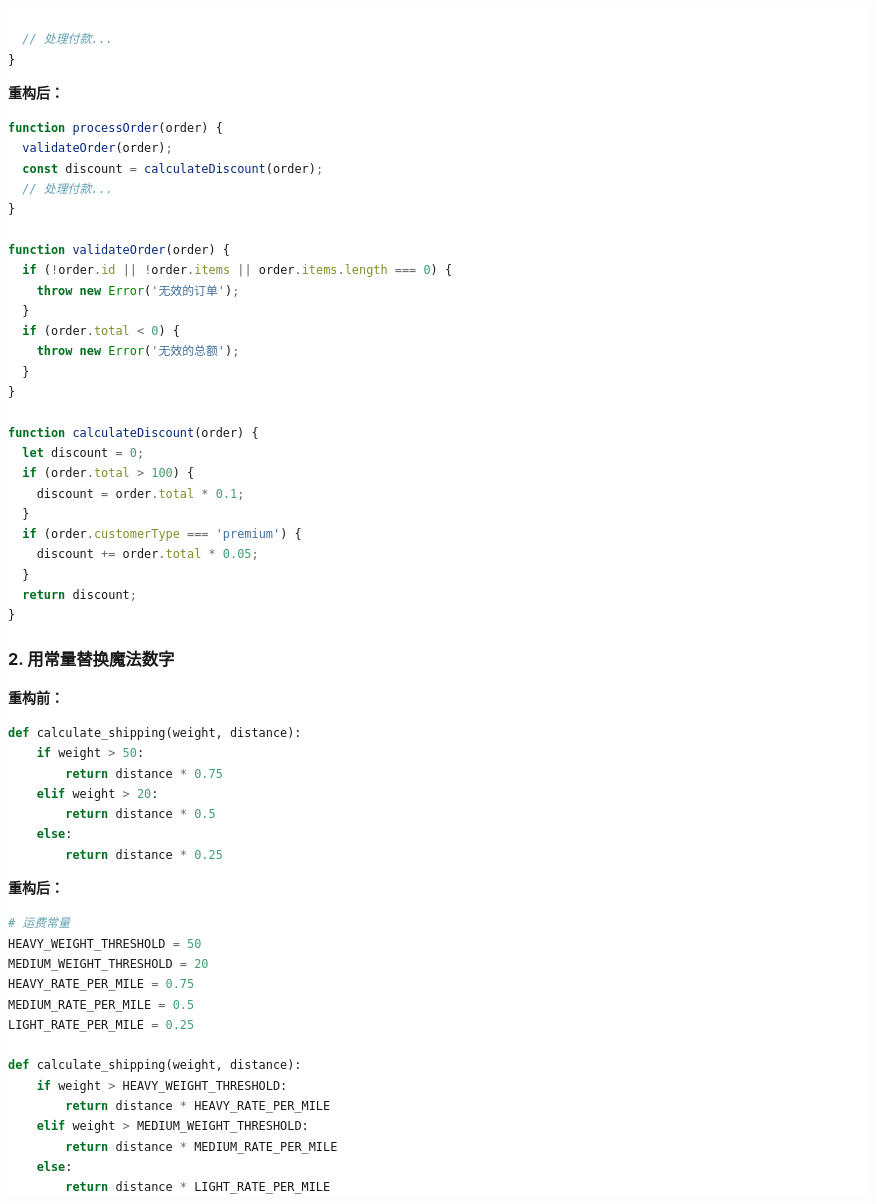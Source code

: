 ```javascript
  
  // 处理付款...
}
```

**重构后：**
```javascript
function processOrder(order) {
  validateOrder(order);
  const discount = calculateDiscount(order);
  // 处理付款...
}

function validateOrder(order) {
  if (!order.id || !order.items || order.items.length === 0) {
    throw new Error('无效的订单');
  }
  if (order.total < 0) {
    throw new Error('无效的总额');
  }
}

function calculateDiscount(order) {
  let discount = 0;
  if (order.total > 100) {
    discount = order.total * 0.1;
  }
  if (order.customerType === 'premium') {
    discount += order.total * 0.05;
  }
  return discount;
}
```

### 2. 用常量替换魔法数字
**重构前：**
```python
def calculate_shipping(weight, distance):
    if weight > 50:
        return distance * 0.75
    elif weight > 20:
        return distance * 0.5
    else:
        return distance * 0.25
```

**重构后：**
```python
# 运费常量
HEAVY_WEIGHT_THRESHOLD = 50
MEDIUM_WEIGHT_THRESHOLD = 20
HEAVY_RATE_PER_MILE = 0.75
MEDIUM_RATE_PER_MILE = 0.5
LIGHT_RATE_PER_MILE = 0.25

def calculate_shipping(weight, distance):
    if weight > HEAVY_WEIGHT_THRESHOLD:
        return distance * HEAVY_RATE_PER_MILE
    elif weight > MEDIUM_WEIGHT_THRESHOLD:
        return distance * MEDIUM_RATE_PER_MILE
    else:
        return distance * LIGHT_RATE_PER_MILE
```
